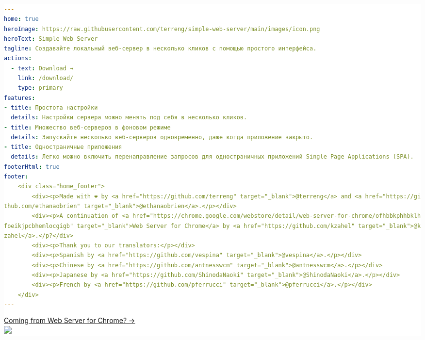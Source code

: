 ```yaml
---
home: true
heroImage: https://raw.githubusercontent.com/terreng/simple-web-server/main/images/icon.png
heroText: Simple Web Server
tagline: Создавайте локальный веб-сервер в несколько кликов с помощью простого интерфейса.
actions:
  - text: Download →
    link: /download/
    type: primary
features:
- title: Простота настройки
  details: Настройки сервера можно менять под себя в несколько кликов.
- title: Множество веб-серверов в фоновом режиме
  details: Запускайте несколько веб-серверов одновременно, даже когда приложение закрыто.
- title: Одностраничные приложения
  details: Легко можно включить перенаправление запросов для одностраничных приложений Single Page Applications (SPA).
footerHtml: true
footer:
    <div class="home_footer">
        <div><p>Made with ❤️ by <a href="https://github.com/terreng" target="_blank">@terreng</a> and <a href="https://github.com/ethanaobrien" target="_blank">@ethanaobrien</a>.</p></div>
        <div><p>A continuation of <a href="https://chrome.google.com/webstore/detail/web-server-for-chrome/ofhbbkphhbklhfoeikjpcbhemlocgigb" target="_blank">Web Server for Chrome</a> by <a href="https://github.com/kzahel" target="_blank">@kzahel</a>.</p?</div>
        <div><p>Thank you to our translators:</p></div>
        <div><p>Spanish by <a href="https://github.com/vespina" target="_blank">@vespina</a>.</p></div>
        <div><p>Chinese by <a href="https://github.com/antnesswcm" target="_blank">@antnesswcm</a>.</p></div>
        <div><p>Japanese by <a href="https://github.com/ShinodaNaoki" target="_blank">@ShinodaNaoki</a>.</p></div>
        <div><p>French by <a href="https://github.com/pferrucci" target="_blank">@pferrucci</a>.</p></div>
    </div>
---
```

<div class="coming_from_wsc_banner"><a href="/docs/wsc.html">Coming from Web Server for Chrome? →</a></div>
<img src="/images/screenshots.jpeg" style="width: 100%">